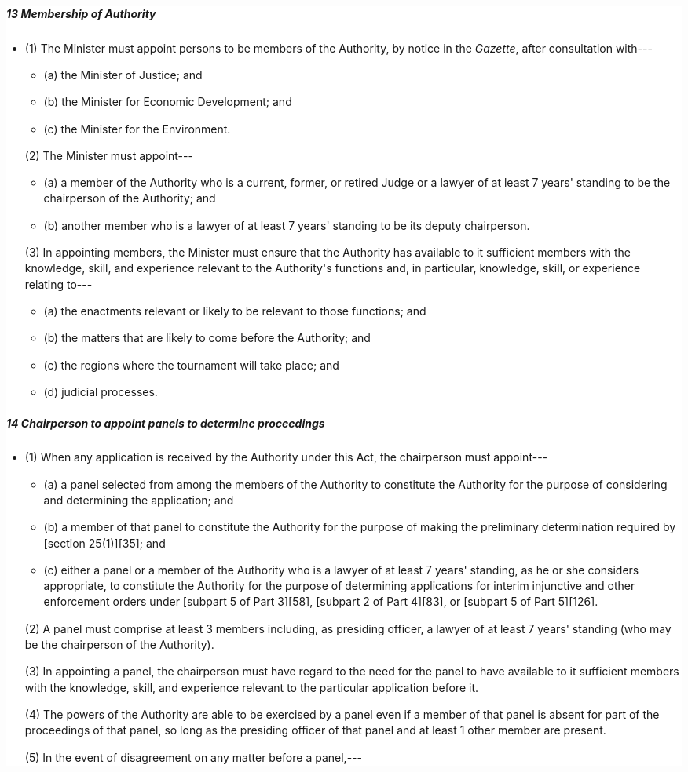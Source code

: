 ##### 13 Membership of Authority
    
*   (1) The Minister must appoint persons to be members of the Authority, by notice in the _Gazette_, after consultation with---
        
    *   (a) the Minister of Justice; and
    
    *   (b) the Minister for Economic Development; and
    
    *   (c) the Minister for the Environment.
    
    (2) The Minister must appoint---
        
    *   (a) a member of the Authority who is a current, former, or retired Judge or a lawyer of at least 7 years' standing to be the chairperson of the Authority; and 
    
    *   (b) another member who is a lawyer of at least 7 years' standing to be its deputy chairperson.
    
    (3) In appointing members, the Minister must ensure that the Authority has available to it sufficient members with the knowledge, skill, and experience relevant to the Authority's functions and, in particular, knowledge, skill, or experience relating to---
        
    *   (a) the enactments relevant or likely to be relevant to those functions; and
    
    *   (b) the matters that are likely to come before the Authority; and
    
    *   (c) the regions where the tournament will take place; and
    
    *   (d) judicial processes.
    
    

##### 14 Chairperson to appoint panels to determine proceedings
    
*   (1) When any application is received by the Authority under this Act, the chairperson must appoint---
        
    *   (a) a panel selected from among the members of the Authority to constitute the Authority for the purpose of considering and determining the application; and
    
    *   (b) a member of that panel to constitute the Authority for the purpose of making the preliminary determination required by [section 25(1)][35]; and
    
    *   (c) either a panel or a member of the Authority who is a lawyer of at least 7 years' standing, as he or she considers appropriate, to constitute the Authority for the purpose of determining applications for interim injunctive and other enforcement orders under [subpart 5 of Part 3][58], [subpart 2 of Part 4][83], or [subpart 5 of Part 5][126].
    
    (2) A panel must comprise at least 3 members including, as presiding officer, a lawyer of at least 7 years' standing (who may be the chairperson of the Authority).
    
    (3) In appointing a panel, the chairperson must have regard to the need for the panel to have available to it sufficient members with the knowledge, skill, and experience relevant to the particular application before it. 
    
    (4) The powers of the Authority are able to be exercised by a panel even if a member of that panel is absent for part of the proceedings of that panel, so long as the presiding officer of that panel and at least 1 other member are present.
    
    (5) In the event of disagreement on any matter before a panel,---
        

[0]: http://www.legislation.govt.nz/act/public/2010/0123/latest/link.aspx?id=DLM195466
[1]: http://www.legislation.govt.nz/act/public/2010/0123/latest/whole.html#DLM2902225
[2]: http://www.legislation.govt.nz/act/public/2010/0123/latest/whole.html#DLM3257301
[3]: http://www.legislation.govt.nz/act/public/2010/0123/latest/whole.html#DLM2902228
[4]: http://www.legislation.govt.nz/act/public/2010/0123/latest/whole.html#DLM2902229
[5]: http://www.legislation.govt.nz/act/public/2010/0123/latest/whole.html#DLM2902231
[6]: http://www.legislation.govt.nz/act/public/2010/0123/latest/whole.html#DLM3257320
[7]: http://www.legislation.govt.nz/act/public/2010/0123/latest/whole.html#DLM2902301
[8]: http://www.legislation.govt.nz/act/public/2010/0123/latest/whole.html#DLM3257321
[9]: http://www.legislation.govt.nz/act/public/2010/0123/latest/whole.html#DLM3257328
[10]: http://www.legislation.govt.nz/act/public/2010/0123/latest/whole.html#DLM2902303
[11]: http://www.legislation.govt.nz/act/public/2010/0123/latest/whole.html#DLM2902227
[12]: http://www.legislation.govt.nz/act/public/2010/0123/latest/whole.html#DLM2902304
[13]: http://www.legislation.govt.nz/act/public/2010/0123/latest/whole.html#DLM2902305
[14]: http://www.legislation.govt.nz/act/public/2010/0123/latest/whole.html#DLM2902306
[15]: http://www.legislation.govt.nz/act/public/2010/0123/latest/whole.html#DLM2902307
[16]: http://www.legislation.govt.nz/act/public/2010/0123/latest/whole.html#DLM2902308
[17]: http://www.legislation.govt.nz/act/public/2010/0123/latest/whole.html#DLM2902309
[18]: http://www.legislation.govt.nz/act/public/2010/0123/latest/whole.html#DLM2902310
[19]: http://www.legislation.govt.nz/act/public/2010/0123/latest/whole.html#DLM2902311
[20]: http://www.legislation.govt.nz/act/public/2010/0123/latest/whole.html#DLM2902312
[21]: http://www.legislation.govt.nz/act/public/2010/0123/latest/whole.html#DLM2902313
[22]: http://www.legislation.govt.nz/act/public/2010/0123/latest/whole.html#DLM2902314
[23]: http://www.legislation.govt.nz/act/public/2010/0123/latest/whole.html#DLM3257330
[24]: http://www.legislation.govt.nz/act/public/2010/0123/latest/whole.html#DLM2902315
[25]: http://www.legislation.govt.nz/act/public/2010/0123/latest/whole.html#DLM2902316
[26]: http://www.legislation.govt.nz/act/public/2010/0123/latest/whole.html#DLM2902317
[27]: http://www.legislation.govt.nz/act/public/2010/0123/latest/whole.html#DLM2902318
[28]: http://www.legislation.govt.nz/act/public/2010/0123/latest/whole.html#DLM2902323
[29]: http://www.legislation.govt.nz/act/public/2010/0123/latest/whole.html#DLM3189200